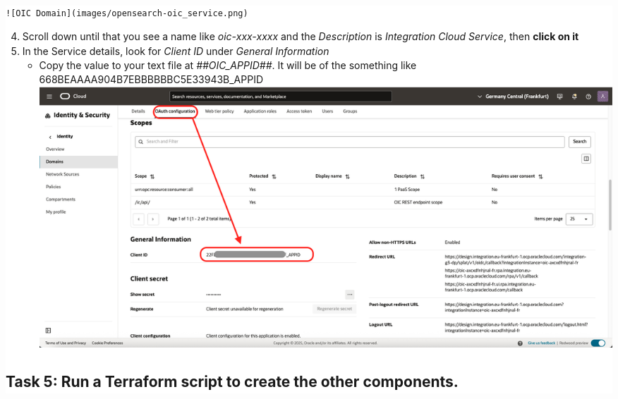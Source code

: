     ![OIC Domain](images/opensearch-oic_service.png)
4. Scroll down until that you see a name like *oic-xxx-xxxx* and the *Description* is *Integration Cloud Service*, then **click on it**
5. In the Service details, look for *Client ID* under *General Information*
    - Copy the value to your text file at *##OIC\_APPID##*. It will be of the something like 668BEAAAA904B7EBBBBBBC5E33943B\_APPID
    ![OIC Domain](images/opensearch-oic_appid.png)

## Task 5: Run a Terraform script to create the other components.
